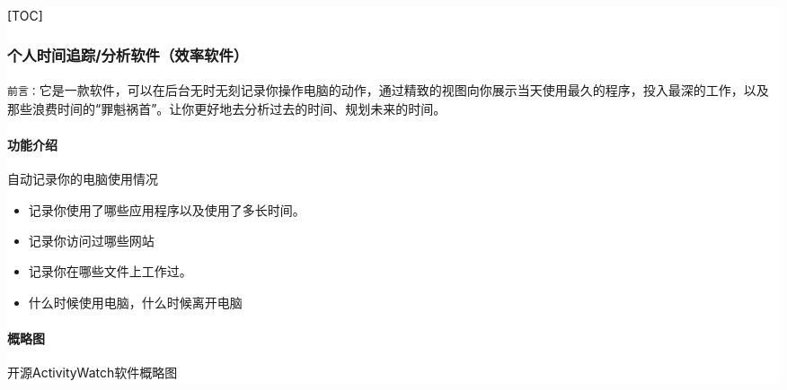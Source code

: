 [TOC]



### 个人时间追踪/分析软件（效率软件）

`前言：`它是一款软件，可以在后台无时无刻记录你操作电脑的动作，通过精致的视图向你展示当天使用最久的程序，投入最深的工作，以及那些浪费时间的“罪魁祸首”。让你更好地去分析过去的时间、规划未来的时间。



#### 功能介绍

自动记录你的电脑使用情况

- 记录你使用了哪些应用程序以及使用了多长时间。

- 记录你访问过哪些网站

- 记录你在哪些文件上工作过。

- 什么时候使用电脑，什么时候离开电脑

  

#### 概略图

开源ActivityWatch软件概略图
